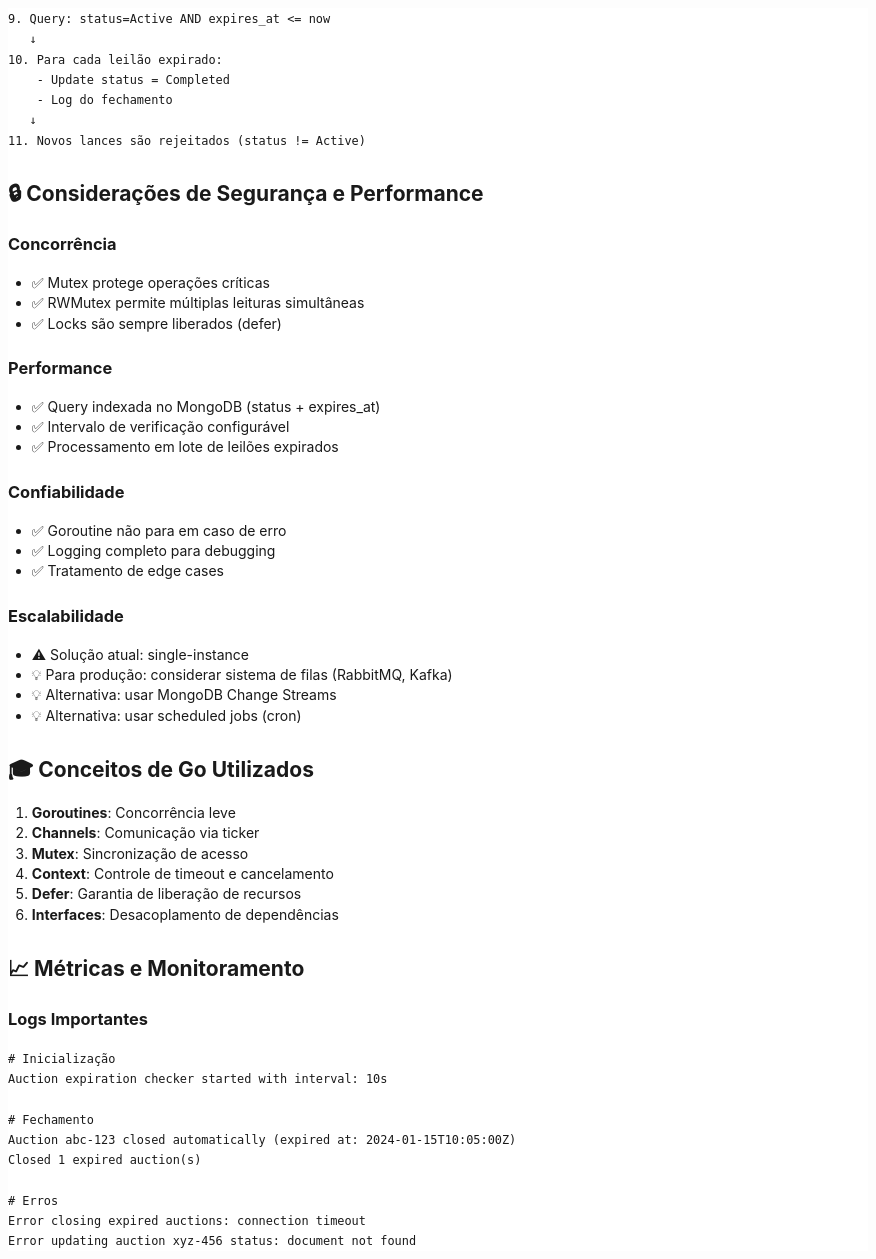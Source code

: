 ```
9. Query: status=Active AND expires_at <= now
   ↓
10. Para cada leilão expirado:
    - Update status = Completed
    - Log do fechamento
   ↓
11. Novos lances são rejeitados (status != Active)
```

## 🔒 Considerações de Segurança e Performance

### Concorrência
- ✅ Mutex protege operações críticas
- ✅ RWMutex permite múltiplas leituras simultâneas
- ✅ Locks são sempre liberados (defer)

### Performance
- ✅ Query indexada no MongoDB (status + expires_at)
- ✅ Intervalo de verificação configurável
- ✅ Processamento em lote de leilões expirados

### Confiabilidade
- ✅ Goroutine não para em caso de erro
- ✅ Logging completo para debugging
- ✅ Tratamento de edge cases

### Escalabilidade
- ⚠️ Solução atual: single-instance
- 💡 Para produção: considerar sistema de filas (RabbitMQ, Kafka)
- 💡 Alternativa: usar MongoDB Change Streams
- 💡 Alternativa: usar scheduled jobs (cron)

## 🎓 Conceitos de Go Utilizados

1. **Goroutines**: Concorrência leve
2. **Channels**: Comunicação via ticker
3. **Mutex**: Sincronização de acesso
4. **Context**: Controle de timeout e cancelamento
5. **Defer**: Garantia de liberação de recursos
6. **Interfaces**: Desacoplamento de dependências

## 📈 Métricas e Monitoramento

### Logs Importantes

```
# Inicialização
Auction expiration checker started with interval: 10s

# Fechamento
Auction abc-123 closed automatically (expired at: 2024-01-15T10:05:00Z)
Closed 1 expired auction(s)

# Erros
Error closing expired auctions: connection timeout
Error updating auction xyz-456 status: document not found
```
